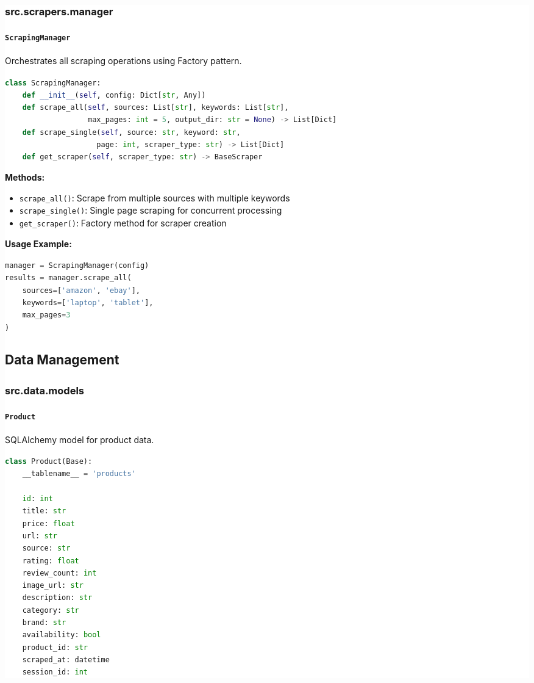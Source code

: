 ### src.scrapers.manager

#### `ScrapingManager`
Orchestrates all scraping operations using Factory pattern.

```python
class ScrapingManager:
    def __init__(self, config: Dict[str, Any])
    def scrape_all(self, sources: List[str], keywords: List[str], 
                   max_pages: int = 5, output_dir: str = None) -> List[Dict]
    def scrape_single(self, source: str, keyword: str, 
                     page: int, scraper_type: str) -> List[Dict]
    def get_scraper(self, scraper_type: str) -> BaseScraper
```

**Methods:**
- `scrape_all()`: Scrape from multiple sources with multiple keywords
- `scrape_single()`: Single page scraping for concurrent processing
- `get_scraper()`: Factory method for scraper creation

**Usage Example:**
```python
manager = ScrapingManager(config)
results = manager.scrape_all(
    sources=['amazon', 'ebay'],
    keywords=['laptop', 'tablet'],
    max_pages=3
)
```

## Data Management

### src.data.models

#### `Product`
SQLAlchemy model for product data.

```python
class Product(Base):
    __tablename__ = 'products'
    
    id: int
    title: str
    price: float
    url: str
    source: str
    rating: float
    review_count: int
    image_url: str
    description: str
    category: str
    brand: str
    availability: bool
    product_id: str
    scraped_at: datetime
    session_id: int
```
